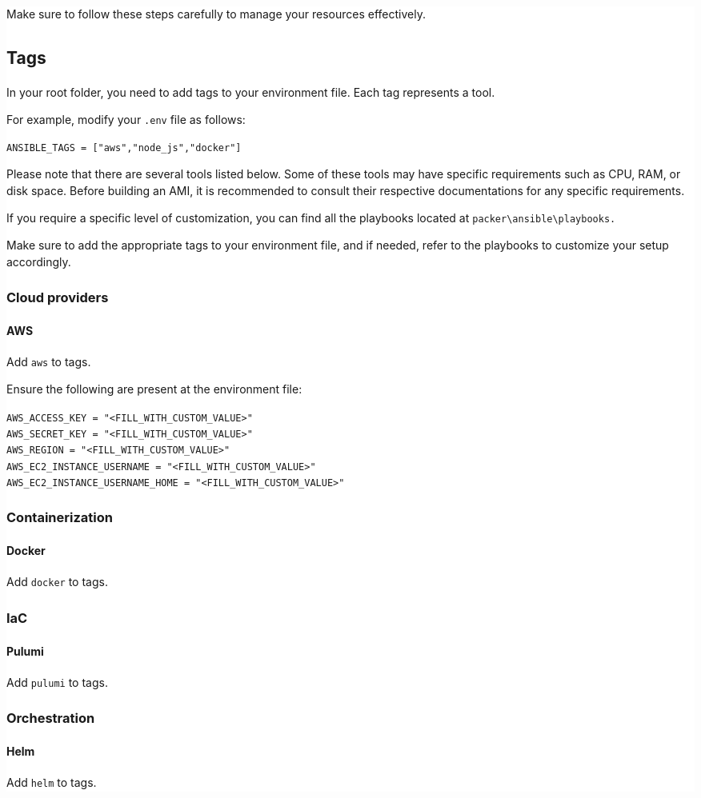 Make sure to follow these steps carefully to manage your resources effectively.

## Tags

In your root folder, you need to add tags to your environment file. Each tag represents a tool.

For example, modify your `.env` file as follows:

```.env
ANSIBLE_TAGS = ["aws","node_js","docker"]
```

Please note that there are several tools listed below. Some of these tools may have specific requirements such as CPU, RAM, or disk space. Before building an AMI, it is recommended to consult their respective documentations for any specific requirements.

If you require a specific level of customization, you can find all the playbooks located at `packer\ansible\playbooks.`

Make sure to add the appropriate tags to your environment file, and if needed, refer to the playbooks to customize your setup accordingly.

### Cloud providers

#### AWS

Add `aws` to tags.

Ensure the following are present at the environment file:

```.env
AWS_ACCESS_KEY = "<FILL_WITH_CUSTOM_VALUE>"
AWS_SECRET_KEY = "<FILL_WITH_CUSTOM_VALUE>"
AWS_REGION = "<FILL_WITH_CUSTOM_VALUE>"
AWS_EC2_INSTANCE_USERNAME = "<FILL_WITH_CUSTOM_VALUE>"
AWS_EC2_INSTANCE_USERNAME_HOME = "<FILL_WITH_CUSTOM_VALUE>"
```

### Containerization

#### Docker

Add `docker` to tags.

### IaC

#### Pulumi

Add `pulumi` to tags.

### Orchestration

#### Helm

Add `helm` to tags.
